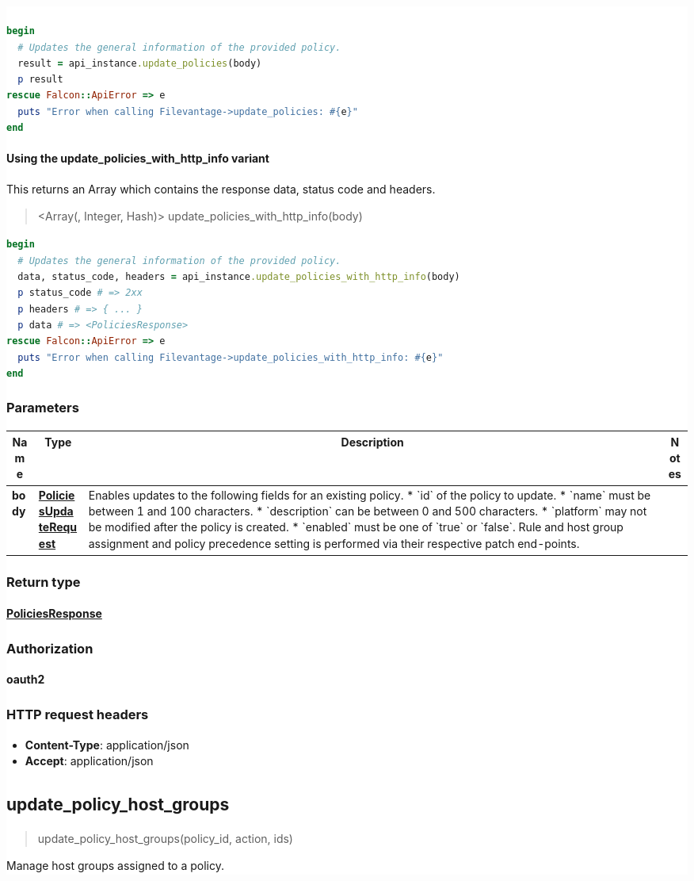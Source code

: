 ```ruby

begin
  # Updates the general information of the provided policy.
  result = api_instance.update_policies(body)
  p result
rescue Falcon::ApiError => e
  puts "Error when calling Filevantage->update_policies: #{e}"
end
```

#### Using the update_policies_with_http_info variant

This returns an Array which contains the response data, status code and headers.

> <Array(<PoliciesResponse>, Integer, Hash)> update_policies_with_http_info(body)

```ruby
begin
  # Updates the general information of the provided policy.
  data, status_code, headers = api_instance.update_policies_with_http_info(body)
  p status_code # => 2xx
  p headers # => { ... }
  p data # => <PoliciesResponse>
rescue Falcon::ApiError => e
  puts "Error when calling Filevantage->update_policies_with_http_info: #{e}"
end
```

### Parameters

| Name | Type | Description | Notes |
| ---- | ---- | ----------- | ----- |
| **body** | [**PoliciesUpdateRequest**](PoliciesUpdateRequest.md) | Enables updates to the following fields for an existing policy.    * &#x60;id&#x60; of the policy to update.   * &#x60;name&#x60; must be between 1 and 100 characters.   * &#x60;description&#x60; can be between 0 and 500 characters.   * &#x60;platform&#x60; may not be modified after the policy is created.   * &#x60;enabled&#x60; must be one of &#x60;true&#x60; or &#x60;false&#x60;.   Rule and host group assignment and policy precedence setting is performed via their respective patch end-points. |  |

### Return type

[**PoliciesResponse**](PoliciesResponse.md)

### Authorization

**oauth2**

### HTTP request headers

- **Content-Type**: application/json
- **Accept**: application/json


## update_policy_host_groups

> <PoliciesResponse> update_policy_host_groups(policy_id, action, ids)

Manage host groups assigned to a policy.
